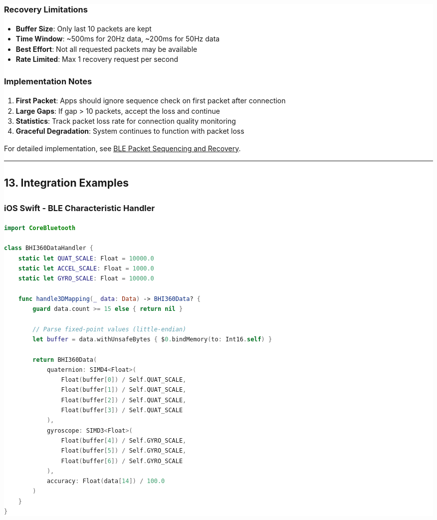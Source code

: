 ### Recovery Limitations

- **Buffer Size**: Only last 10 packets are kept
- **Time Window**: ~500ms for 20Hz data, ~200ms for 50Hz data
- **Best Effort**: Not all requested packets may be available
- **Rate Limited**: Max 1 recovery request per second

### Implementation Notes

1. **First Packet**: Apps should ignore sequence check on first packet after connection
2. **Large Gaps**: If gap > 10 packets, accept the loss and continue
3. **Statistics**: Track packet loss rate for connection quality monitoring
4. **Graceful Degradation**: System continues to function with packet loss

For detailed implementation, see [BLE Packet Sequencing and Recovery](BLE_Packet_Sequencing_Recovery_Coda.md).

---

## 13. Integration Examples

### iOS Swift - BLE Characteristic Handler

```swift
import CoreBluetooth

class BHI360DataHandler {
    static let QUAT_SCALE: Float = 10000.0
    static let ACCEL_SCALE: Float = 1000.0
    static let GYRO_SCALE: Float = 10000.0
    
    func handle3DMapping(_ data: Data) -> BHI360Data? {
        guard data.count >= 15 else { return nil }
        
        // Parse fixed-point values (little-endian)
        let buffer = data.withUnsafeBytes { $0.bindMemory(to: Int16.self) }
        
        return BHI360Data(
            quaternion: SIMD4<Float>(
                Float(buffer[0]) / Self.QUAT_SCALE,
                Float(buffer[1]) / Self.QUAT_SCALE,
                Float(buffer[2]) / Self.QUAT_SCALE,
                Float(buffer[3]) / Self.QUAT_SCALE
            ),
            gyroscope: SIMD3<Float>(
                Float(buffer[4]) / Self.GYRO_SCALE,
                Float(buffer[5]) / Self.GYRO_SCALE,
                Float(buffer[6]) / Self.GYRO_SCALE
            ),
            accuracy: Float(data[14]) / 100.0
        )
    }
}
```
